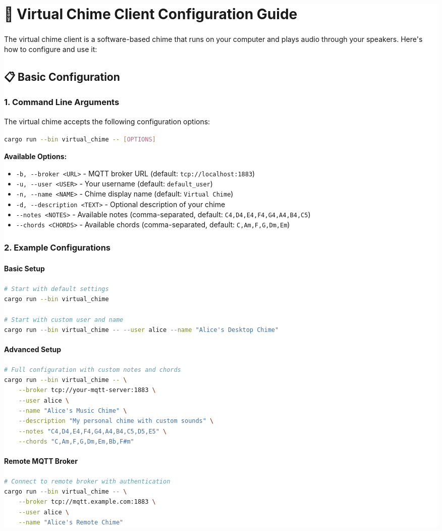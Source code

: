 # 🔔 Virtual Chime Client Configuration Guide

The virtual chime client is a software-based chime that runs on your computer and plays audio through your speakers. Here's how to configure and use it:

## 📋 Basic Configuration

### 1. **Command Line Arguments**

The virtual chime accepts the following configuration options:

```bash
cargo run --bin virtual_chime -- [OPTIONS]
```

**Available Options:**
- `-b, --broker <URL>` - MQTT broker URL (default: `tcp://localhost:1883`)
- `-u, --user <USER>` - Your username (default: `default_user`)
- `-n, --name <NAME>` - Chime display name (default: `Virtual Chime`)
- `-d, --description <TEXT>` - Optional description of your chime
- `--notes <NOTES>` - Available notes (comma-separated, default: `C4,D4,E4,F4,G4,A4,B4,C5`)
- `--chords <CHORDS>` - Available chords (comma-separated, default: `C,Am,F,G,Dm,Em`)

### 2. **Example Configurations**

#### Basic Setup
```bash
# Start with default settings
cargo run --bin virtual_chime

# Start with custom user and name
cargo run --bin virtual_chime -- --user alice --name "Alice's Desktop Chime"
```

#### Advanced Setup
```bash
# Full configuration with custom notes and chords
cargo run --bin virtual_chime -- \
    --broker tcp://your-mqtt-server:1883 \
    --user alice \
    --name "Alice's Music Chime" \
    --description "My personal chime with custom sounds" \
    --notes "C4,D4,E4,F4,G4,A4,B4,C5,D5,E5" \
    --chords "C,Am,F,G,Dm,Em,Bb,F#m"
```

#### Remote MQTT Broker
```bash
# Connect to remote broker with authentication
cargo run --bin virtual_chime -- \
    --broker tcp://mqtt.example.com:1883 \
    --user alice \
    --name "Alice's Remote Chime"
```
